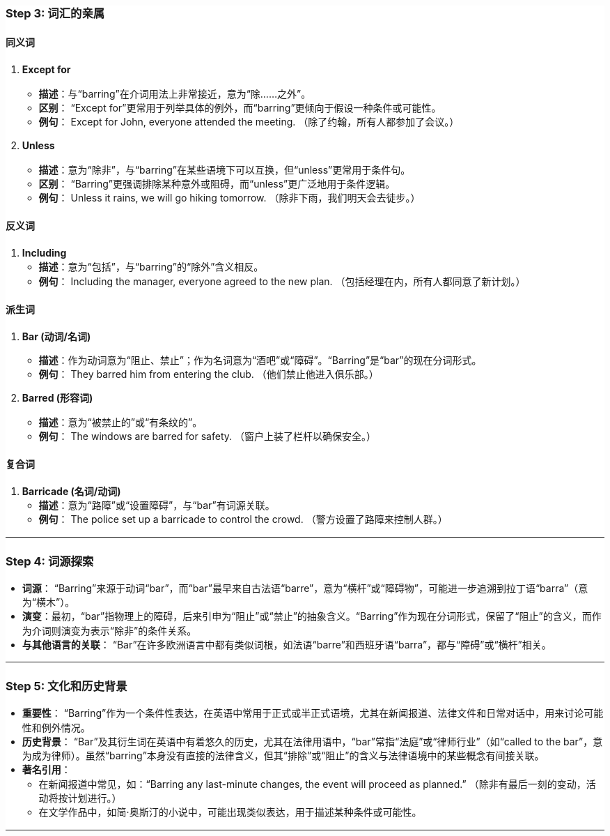 
### Step 3: 词汇的亲属
#### 同义词
1. **Except for**  
   - **描述**：与“barring”在介词用法上非常接近，意为“除……之外”。  
   - **区别**： “Except for”更常用于列举具体的例外，而“barring”更倾向于假设一种条件或可能性。  
   - **例句**： Except for John, everyone attended the meeting. （除了约翰，所有人都参加了会议。）

2. **Unless**  
   - **描述**：意为“除非”，与“barring”在某些语境下可以互换，但“unless”更常用于条件句。  
   - **区别**： “Barring”更强调排除某种意外或阻碍，而“unless”更广泛地用于条件逻辑。  
   - **例句**： Unless it rains, we will go hiking tomorrow. （除非下雨，我们明天会去徒步。）

#### 反义词
1. **Including**  
   - **描述**：意为“包括”，与“barring”的“除外”含义相反。  
   - **例句**： Including the manager, everyone agreed to the new plan. （包括经理在内，所有人都同意了新计划。）

#### 派生词
1. **Bar (动词/名词)**  
   - **描述**：作为动词意为“阻止、禁止”；作为名词意为“酒吧”或“障碍”。“Barring”是“bar”的现在分词形式。  
   - **例句**： They barred him from entering the club. （他们禁止他进入俱乐部。）

2. **Barred (形容词)**  
   - **描述**：意为“被禁止的”或“有条纹的”。  
   - **例句**： The windows are barred for safety. （窗户上装了栏杆以确保安全。）

#### 复合词
1. **Barricade (名词/动词)**  
   - **描述**：意为“路障”或“设置障碍”，与“bar”有词源关联。  
   - **例句**： The police set up a barricade to control the crowd. （警方设置了路障来控制人群。）

---

### Step 4: 词源探索
- **词源**： “Barring”来源于动词“bar”，而“bar”最早来自古法语“barre”，意为“横杆”或“障碍物”，可能进一步追溯到拉丁语“barra”（意为“横木”）。  
- **演变**：最初，“bar”指物理上的障碍，后来引申为“阻止”或“禁止”的抽象含义。“Barring”作为现在分词形式，保留了“阻止”的含义，而作为介词则演变为表示“除非”的条件关系。  
- **与其他语言的关联**： “Bar”在许多欧洲语言中都有类似词根，如法语“barre”和西班牙语“barra”，都与“障碍”或“横杆”相关。

---

### Step 5: 文化和历史背景
- **重要性**： “Barring”作为一个条件性表达，在英语中常用于正式或半正式语境，尤其在新闻报道、法律文件和日常对话中，用来讨论可能性和例外情况。  
- **历史背景**： “Bar”及其衍生词在英语中有着悠久的历史，尤其在法律用语中，“bar”常指“法庭”或“律师行业”（如“called to the bar”，意为成为律师）。虽然“barring”本身没有直接的法律含义，但其“排除”或“阻止”的含义与法律语境中的某些概念有间接关联。  
- **著名引用**：  
  - 在新闻报道中常见，如：“Barring any last-minute changes, the event will proceed as planned.” （除非有最后一刻的变动，活动将按计划进行。）  
  - 在文学作品中，如简·奥斯汀的小说中，可能出现类似表达，用于描述某种条件或可能性。

---
